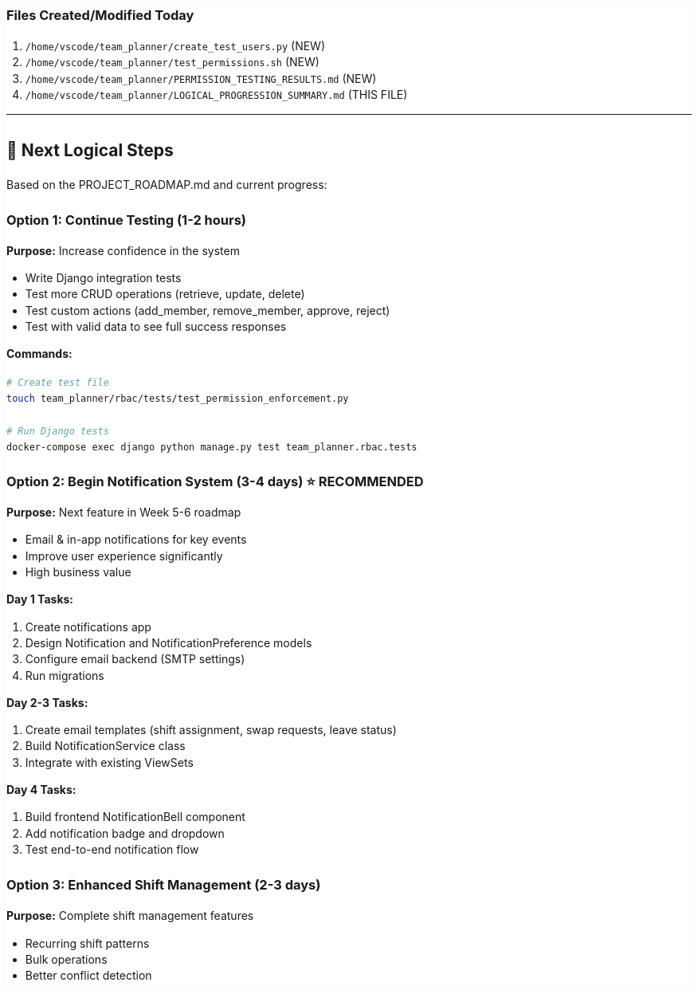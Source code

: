 ### Files Created/Modified Today
1. `/home/vscode/team_planner/create_test_users.py` (NEW)
2. `/home/vscode/team_planner/test_permissions.sh` (NEW)
3. `/home/vscode/team_planner/PERMISSION_TESTING_RESULTS.md` (NEW)
4. `/home/vscode/team_planner/LOGICAL_PROGRESSION_SUMMARY.md` (THIS FILE)

---

## 🎯 Next Logical Steps

Based on the PROJECT_ROADMAP.md and current progress:

### Option 1: Continue Testing (1-2 hours)
**Purpose:** Increase confidence in the system
- Write Django integration tests
- Test more CRUD operations (retrieve, update, delete)
- Test custom actions (add_member, remove_member, approve, reject)
- Test with valid data to see full success responses

**Commands:**
```bash
# Create test file
touch team_planner/rbac/tests/test_permission_enforcement.py

# Run Django tests
docker-compose exec django python manage.py test team_planner.rbac.tests
```

### Option 2: Begin Notification System (3-4 days) ⭐ RECOMMENDED
**Purpose:** Next feature in Week 5-6 roadmap
- Email & in-app notifications for key events
- Improve user experience significantly
- High business value

**Day 1 Tasks:**
1. Create notifications app
2. Design Notification and NotificationPreference models
3. Configure email backend (SMTP settings)
4. Run migrations

**Day 2-3 Tasks:**
1. Create email templates (shift assignment, swap requests, leave status)
2. Build NotificationService class
3. Integrate with existing ViewSets

**Day 4 Tasks:**
1. Build frontend NotificationBell component
2. Add notification badge and dropdown
3. Test end-to-end notification flow

### Option 3: Enhanced Shift Management (2-3 days)
**Purpose:** Complete shift management features
- Recurring shift patterns
- Bulk operations
- Better conflict detection

